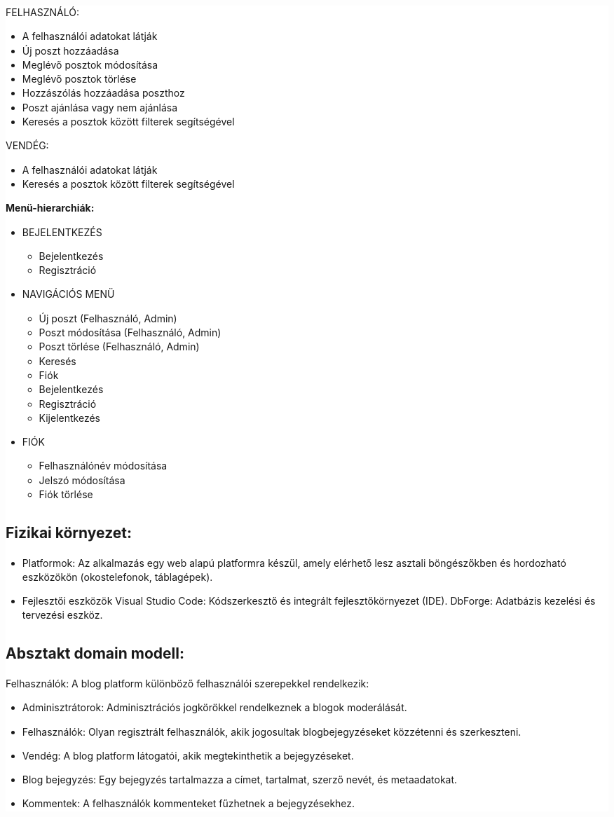 FELHASZNÁLÓ:
- A felhasználói adatokat látják
- Új poszt hozzáadása
- Meglévő posztok módosítása
- Meglévő posztok törlése
- Hozzászólás hozzáadása poszthoz
- Poszt ajánlása vagy nem ajánlása
- Keresés a posztok között filterek segítségével

VENDÉG:
- A felhasználói adatokat látják
- Keresés a posztok között filterek segítségével

**Menü-hierarchiák:**

- BEJELENTKEZÉS
    - Bejelentkezés
    - Regisztráció

- NAVIGÁCIÓS MENÜ
    - Új poszt (Felhasználó, Admin)
    - Poszt módosítása (Felhasználó, Admin)
    - Poszt törlése (Felhasználó, Admin)
    - Keresés
    - Fiók
    - Bejelentkezés
    - Regisztráció
    - Kijelentkezés

- FIÓK
    - Felhasználónév módosítása
    - Jelszó módosítása
    - Fiók törlése
## Fizikai környezet:
- Platformok:
Az alkalmazás egy web alapú platformra készül, amely elérhető lesz asztali böngészőkben és hordozható eszközökön (okostelefonok, táblagépek).

- Fejlesztői eszközök
Visual Studio Code: Kódszerkesztő és integrált fejlesztőkörnyezet (IDE).
DbForge: Adatbázis kezelési és tervezési eszköz.
## Absztakt domain modell:
Felhasználók: A blog platform különböző felhasználói szerepekkel rendelkezik:

- Adminisztrátorok: Adminisztrációs jogkörökkel rendelkeznek a blogok moderálását.
- Felhasználók: Olyan regisztrált felhasználók, akik jogosultak blogbejegyzéseket közzétenni és szerkeszteni.
- Vendég: A blog platform látogatói, akik megtekinthetik a bejegyzéseket.

- Blog bejegyzés:
Egy bejegyzés tartalmazza a címet, tartalmat, szerző nevét, és metaadatokat.

- Kommentek:
A felhasználók kommenteket fűzhetnek a bejegyzésekhez.
